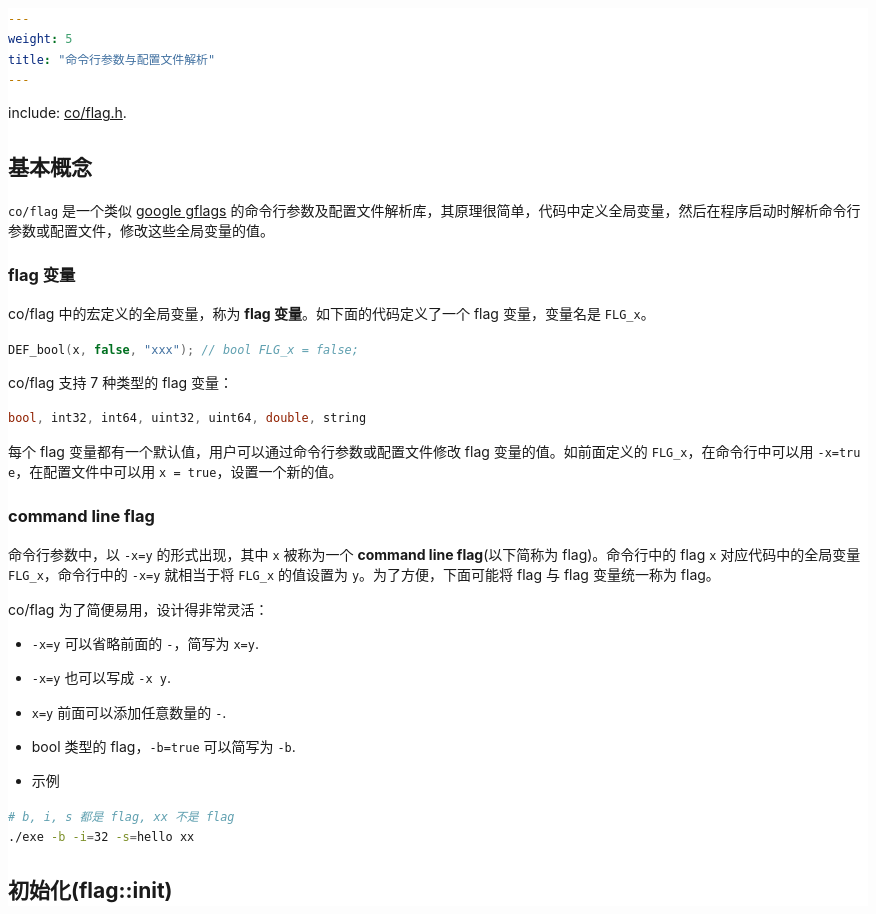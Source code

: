 ```yaml
---
weight: 5
title: "命令行参数与配置文件解析"
---
```


include: [co/flag.h](https://github.com/idealvin/co/blob/master/include/co/flag.h).


## 基本概念

`co/flag` 是一个类似 [google gflags](https://github.com/gflags/gflags) 的命令行参数及配置文件解析库，其原理很简单，代码中定义全局变量，然后在程序启动时解析命令行参数或配置文件，修改这些全局变量的值。



### flag 变量

co/flag 中的宏定义的全局变量，称为 **flag 变量**。如下面的代码定义了一个 flag 变量，变量名是 `FLG_x`。

```cpp
DEF_bool(x, false, "xxx"); // bool FLG_x = false;
```

co/flag 支持 7 种类型的 flag 变量：

```cpp
bool, int32, int64, uint32, uint64, double, string
```

每个 flag 变量都有一个默认值，用户可以通过命令行参数或配置文件修改 flag 变量的值。如前面定义的 `FLG_x`，在命令行中可以用 `-x=true`，在配置文件中可以用 `x = true`，设置一个新的值。



### command line flag

命令行参数中，以 `-x=y` 的形式出现，其中 `x` 被称为一个 **command line flag**(以下简称为 flag)。命令行中的 flag `x` 对应代码中的全局变量 `FLG_x`，命令行中的 `-x=y` 就相当于将 `FLG_x` 的值设置为 `y`。为了方便，下面可能将 flag 与 flag 变量统一称为 flag。

co/flag 为了简便易用，设计得非常灵活：

- `-x=y` 可以省略前面的 `-`，简写为 `x=y`.
- `-x=y` 也可以写成 `-x y`.
- `x=y` 前面可以添加任意数量的 `-`.
- bool 类型的 flag，`-b=true` 可以简写为 `-b`.

- 示例

```bash
# b, i, s 都是 flag, xx 不是 flag
./exe -b -i=32 -s=hello xx
```




## 初始化(flag::init)
